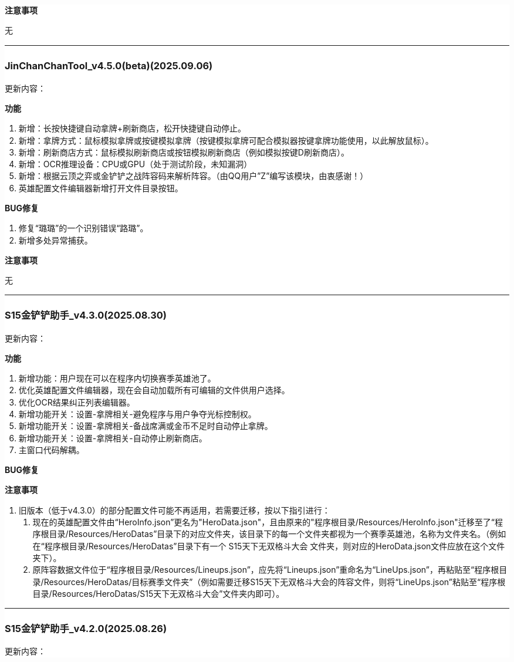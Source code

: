 **注意事项**

无

---

### JinChanChanTool_v4.5.0(beta)(2025.09.06)

更新内容：

**功能**

1. 新增：长按快捷键自动拿牌+刷新商店，松开快捷键自动停止。
2. 新增：拿牌方式：鼠标模拟拿牌或按键模拟拿牌（按键模拟拿牌可配合模拟器按键拿牌功能使用，以此解放鼠标）。
3. 新增：刷新商店方式：鼠标模拟刷新商店或按钮模拟刷新商店（例如模拟按键D刷新商店）。
4. 新增：OCR推理设备：CPU或GPU（处于测试阶段，未知漏洞）
5. 新增：根据云顶之弈或金铲铲之战阵容码来解析阵容。（由QQ用户”Z”编写该模块，由衷感谢！）
6. 英雄配置文件编辑器新增打开文件目录按钮。

**BUG修复**

1. 修复“璐璐”的一个识别错误“路璐”。
2. 新增多处异常捕获。

**注意事项**

无

---

### S15金铲铲助手_v4.3.0(2025.08.30)

更新内容：

**功能**

1. 新增功能：用户现在可以在程序内切换赛季英雄池了。
2. 优化英雄配置文件编辑器，现在会自动加载所有可编辑的文件供用户选择。
3. 优化OCR结果纠正列表编辑器。
4. 新增功能开关：设置-拿牌相关-避免程序与用户争夺光标控制权。
5. 新增功能开关：设置-拿牌相关-备战席满或金币不足时自动停止拿牌。
6. 新增功能开关：设置-拿牌相关-自动停止刷新商店。
7. 主窗口代码解耦。

**BUG修复**

**注意事项**

1. 旧版本（低于v4.3.0）的部分配置文件可能不再适用，若需要迁移，按以下指引进行：
   1. 现在的英雄配置文件由“HeroInfo.json”更名为"HeroData.json"，且由原来的"程序根目录/Resources/HeroInfo.json"迁移至了“程序根目录/Resources/HeroDatas”目录下的对应文件夹，该目录下的每一个文件夹都视为一个赛季英雄池，名称为文件夹名。（例如在“程序根目录/Resources/HeroDatas”目录下有一个 S15天下无双格斗大会 文件夹，则对应的HeroData.json文件应放在这个文件夹下）。
   2. 原阵容数据文件位于“程序根目录/Resources/Lineups.json”，应先将“Lineups.json”重命名为“LineUps.json”，再粘贴至“程序根目录/Resources/HeroDatas/目标赛季文件夹”（例如需要迁移S15天下无双格斗大会的阵容文件，则将“LineUps.json”粘贴至“程序根目录/Resources/HeroDatas/S15天下无双格斗大会”文件夹内即可）。

---
### S15金铲铲助手_v4.2.0(2025.08.26)
更新内容：
